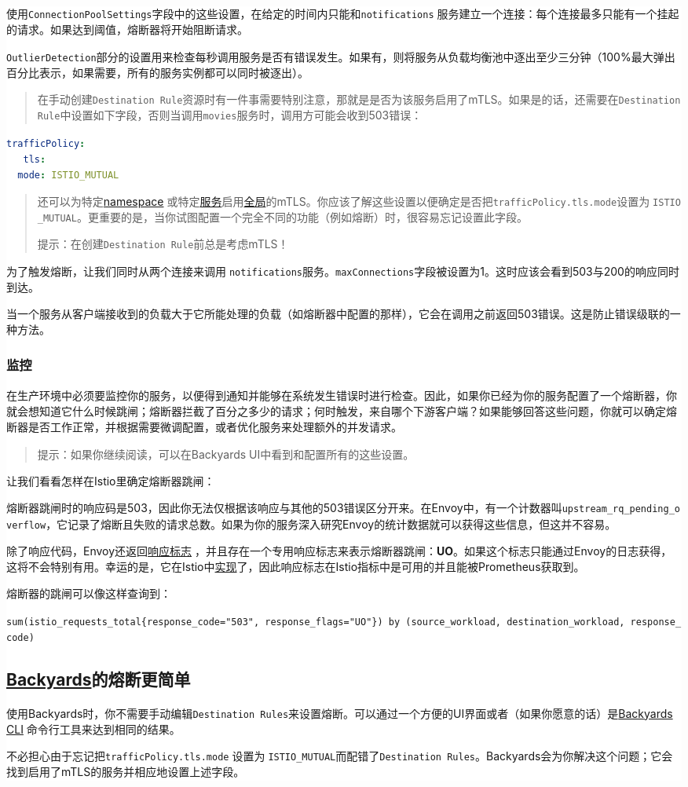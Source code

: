使用`ConnectionPoolSettings`字段中的这些设置，在给定的时间内只能和`notifications` 服务建立一个连接：每个连接最多只能有一个挂起的请求。如果达到阈值，熔断器将开始阻断请求。

`OutlierDetection`部分的设置用来检查每秒调用服务是否有错误发生。如果有，则将服务从负载均衡池中逐出至少三分钟（100%最大弹出百分比表示，如果需要，所有的服务实例都可以同时被逐出）。

> 在手动创建`Destination Rule`资源时有一件事需要特别注意，那就是是否为该服务启用了mTLS。如果是的话，还需要在`Destination Rule`中设置如下字段，否则当调用`movies`服务时，调用方可能会收到503错误：

```yaml
trafficPolicy:
   tls:
  mode: ISTIO_MUTUAL
```

> 还可以为特定[namespace](https://istio.io/docs/tasks/security/authn-policy/#namespace-wide-policy) 或特定[服务](https://istio.io/docs/tasks/security/authn-policy/#service-specific-policy)启用[全局](https://istio.io/docs/tasks/security/authn-policy/#globally-enabling-istio-mutual-tls)的mTLS。你应该了解这些设置以便确定是否把`trafficPolicy.tls.mode`设置为 `ISTIO_MUTUAL`。更重要的是，当你试图配置一个完全不同的功能（例如熔断）时，很容易忘记设置此字段。
>
> 提示：在创建`Destination Rule`前总是考虑mTLS！

为了触发熔断，让我们同时从两个连接来调用 `notifications`服务。`maxConnections`字段被设置为1。这时应该会看到503与200的响应同时到达。

当一个服务从客户端接收到的负载大于它所能处理的负载（如熔断器中配置的那样），它会在调用之前返回503错误。这是防止错误级联的一种方法。

### 监控

在生产环境中必须要监控你的服务，以便得到通知并能够在系统发生错误时进行检查。因此，如果你已经为你的服务配置了一个熔断器，你就会想知道它什么时候跳闸；熔断器拦截了百分之多少的请求；何时触发，来自哪个下游客户端？如果能够回答这些问题，你就可以确定熔断器是否工作正常，并根据需要微调配置，或者优化服务来处理额外的并发请求。

> 提示：如果你继续阅读，可以在Backyards UI中看到和配置所有的这些设置。

让我们看看怎样在Istio里确定熔断器跳闸：

熔断器跳闸时的响应码是503，因此你无法仅根据该响应与其他的503错误区分开来。在Envoy中，有一个计数器叫`upstream_rq_pending_overflow`，它记录了熔断且失败的请求总数。如果为你的服务深入研究Envoy的统计数据就可以获得这些信息，但这并不容易。

除了响应代码，Envoy还返回[响应标志](https://www.envoyproxy.io/docs/envoy/latest/configuration/observability/access_log#config-access-log-format-response-flags) ，并且存在一个专用响应标志来表示熔断器跳闸：**UO**。如果这个标志只能通过Envoy的日志获得，这将不会特别有用。幸运的是，它在Istio中[实现](https://github.com/istio/istio/pull/9945)了，因此响应标志在Istio指标中是可用的并且能被Prometheus获取到。

熔断器的跳闸可以像这样查询到：

```basic
sum(istio_requests_total{response_code="503", response_flags="UO"}) by (source_workload, destination_workload, response_code)
```

## [Backyards](https://banzaicloud.com/blog/istio-the-easy-way/)的熔断更简单

使用Backyards时，你不需要手动编辑`Destination Rules`来设置熔断。可以通过一个方便的UI界面或者（如果你愿意的话）是[Backyards CLI](https://github.com/banzaicloud/backyards-cli) 命令行工具来达到相同的结果。

不必担心由于忘记把`trafficPolicy.tls.mode` 设置为 `ISTIO_MUTUAL`而配错了`Destination Rules`。Backyards会为你解决这个问题；它会找到启用了mTLS的服务并相应地设置上述字段。
